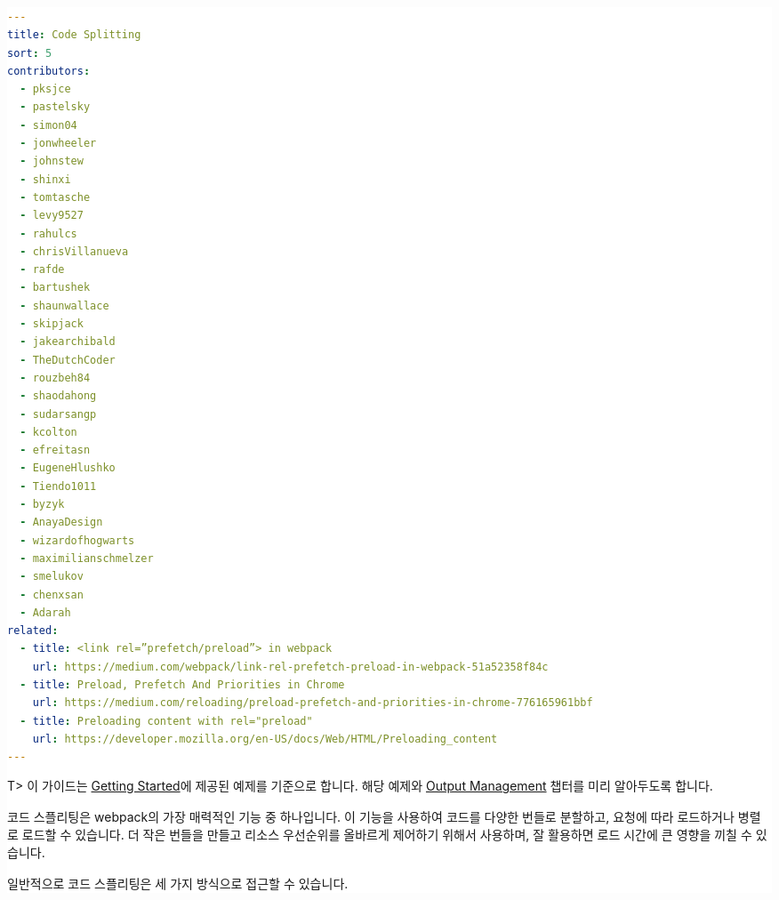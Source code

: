 ```yaml
---
title: Code Splitting
sort: 5
contributors:
  - pksjce
  - pastelsky
  - simon04
  - jonwheeler
  - johnstew
  - shinxi
  - tomtasche
  - levy9527
  - rahulcs
  - chrisVillanueva
  - rafde
  - bartushek
  - shaunwallace
  - skipjack
  - jakearchibald
  - TheDutchCoder
  - rouzbeh84
  - shaodahong
  - sudarsangp
  - kcolton
  - efreitasn
  - EugeneHlushko
  - Tiendo1011
  - byzyk
  - AnayaDesign
  - wizardofhogwarts
  - maximilianschmelzer
  - smelukov
  - chenxsan
  - Adarah
related:
  - title: <link rel=”prefetch/preload”> in webpack
    url: https://medium.com/webpack/link-rel-prefetch-preload-in-webpack-51a52358f84c
  - title: Preload, Prefetch And Priorities in Chrome
    url: https://medium.com/reloading/preload-prefetch-and-priorities-in-chrome-776165961bbf
  - title: Preloading content with rel="preload"
    url: https://developer.mozilla.org/en-US/docs/Web/HTML/Preloading_content
---
```


T> 이 가이드는 [Getting Started](/guides/getting-started)에 제공된 예제를 기준으로 합니다. 해당 예제와 [Output Management](/guides/output-management/) 챕터를 미리 알아두도록 합니다.

코드 스플리팅은 webpack의 가장 매력적인 기능 중 하나입니다. 이 기능을 사용하여 코드를 다양한 번들로 분할하고, 요청에 따라 로드하거나 병렬로 로드할 수 있습니다. 더 작은 번들을 만들고 리소스 우선순위를 올바르게 제어하기 위해서 사용하며, 잘 활용하면 로드 시간에 큰 영향을 끼칠 수 있습니다.

일반적으로 코드 스플리팅은 세 가지 방식으로 접근할 수 있습니다.
